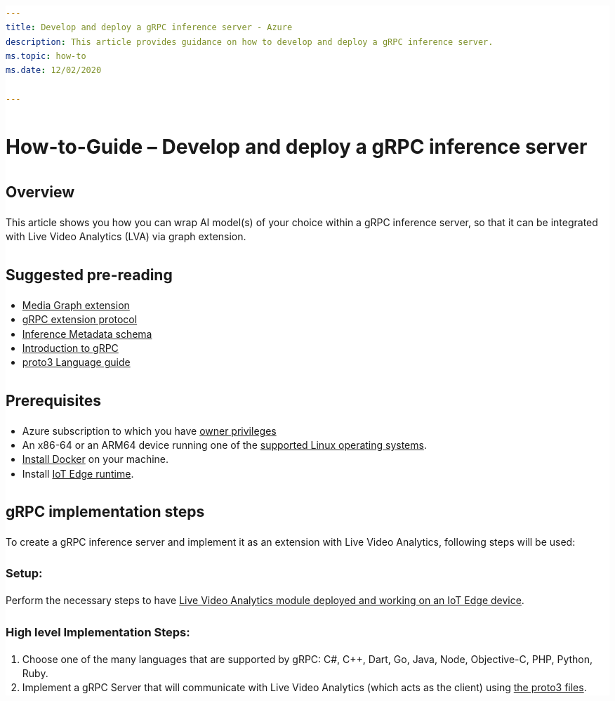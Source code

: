 ```yaml
---
title: Develop and deploy a gRPC inference server - Azure
description: This article provides guidance on how to develop and deploy a gRPC inference server.
ms.topic: how-to
ms.date: 12/02/2020

---
```


# How-to-Guide – Develop and deploy a gRPC inference server

## Overview

This article shows you how you can wrap AI model(s) of your choice within a gRPC inference server, so that it can be integrated with Live Video Analytics (LVA) via graph extension. 

## Suggested pre-reading

* [Media Graph extension](media-graph-extension-concept.md)
* [gRPC extension protocol](grpc-extension-protocol.md)
* [Inference Metadata schema](inference-metadata-schema.md)
* [Introduction to gRPC](https://www.grpc.io/docs/what-is-grpc/introduction/)
* [proto3 Language guide](https://developers.google.com/protocol-buffers/docs/proto3)

## Prerequisites

* Azure subscription to which you have [owner privileges](../../role-based-access-control/built-in-roles.md#owner)
* An x86-64 or an ARM64 device running one of the [supported Linux operating systems](../../iot-edge/support.md#operating-systems).
* [Install Docker](https://docs.docker.com/desktop/#download-and-install) on your machine.
* Install [IoT Edge runtime](../../iot-edge/how-to-install-iot-edge.md?tabs=linux).

## gRPC implementation steps

To create a gRPC inference server and implement it as an extension with Live Video Analytics, following steps will be used:

### Setup:

Perform the necessary steps to have [Live Video Analytics  module deployed and working on an IoT Edge device](deploy-iot-edge-device.md).

### High level Implementation Steps:

1. Choose one of the many languages that are supported by gRPC: C#, C++, Dart, Go, Java, Node, Objective-C, PHP, Python, Ruby.
1. Implement a gRPC Server that will communicate with Live Video Analytics (which acts as the client) using [the proto3 files](https://github.com/Azure/live-video-analytics/tree/master/contracts/grpc).

